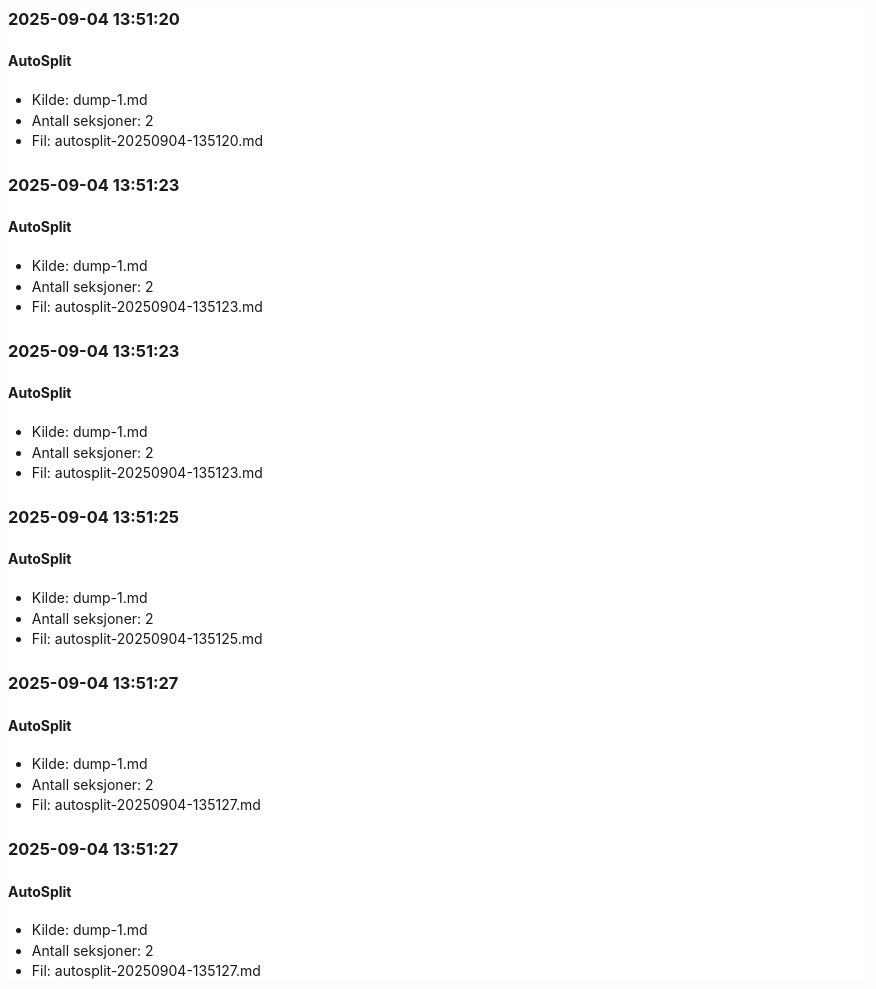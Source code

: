 


### 2025-09-04 13:51:20
#### AutoSplit
- Kilde: dump-1.md
- Antall seksjoner: 2
- Fil: autosplit-20250904-135120.md




### 2025-09-04 13:51:23
#### AutoSplit
- Kilde: dump-1.md
- Antall seksjoner: 2
- Fil: autosplit-20250904-135123.md




### 2025-09-04 13:51:23
#### AutoSplit
- Kilde: dump-1.md
- Antall seksjoner: 2
- Fil: autosplit-20250904-135123.md




### 2025-09-04 13:51:25
#### AutoSplit
- Kilde: dump-1.md
- Antall seksjoner: 2
- Fil: autosplit-20250904-135125.md




### 2025-09-04 13:51:27
#### AutoSplit
- Kilde: dump-1.md
- Antall seksjoner: 2
- Fil: autosplit-20250904-135127.md




### 2025-09-04 13:51:27
#### AutoSplit
- Kilde: dump-1.md
- Antall seksjoner: 2
- Fil: autosplit-20250904-135127.md



